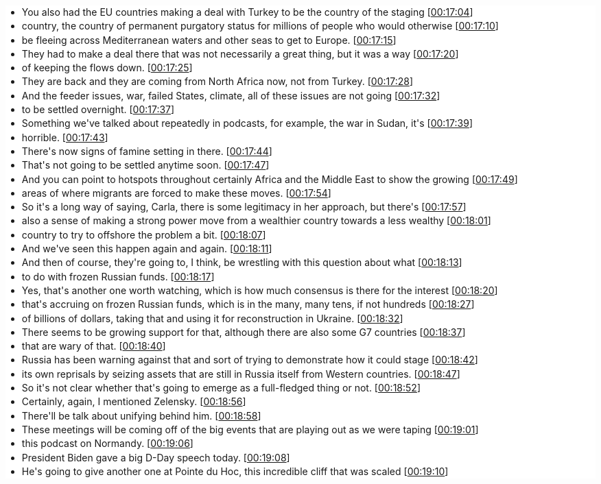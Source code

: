 *  You also had the EU countries making a deal with Turkey to be the country of the staging [[00:17:04](https://www.youtube.com/watch?v=Q8vwjEu5RTQ&t=1024.42s)]
*  country, the country of permanent purgatory status for millions of people who would otherwise [[00:17:10](https://www.youtube.com/watch?v=Q8vwjEu5RTQ&t=1030.66s)]
*  be fleeing across Mediterranean waters and other seas to get to Europe. [[00:17:15](https://www.youtube.com/watch?v=Q8vwjEu5RTQ&t=1035.86s)]
*  They had to make a deal there that was not necessarily a great thing, but it was a way [[00:17:20](https://www.youtube.com/watch?v=Q8vwjEu5RTQ&t=1040.26s)]
*  of keeping the flows down. [[00:17:25](https://www.youtube.com/watch?v=Q8vwjEu5RTQ&t=1045.7s)]
*  They are back and they are coming from North Africa now, not from Turkey. [[00:17:28](https://www.youtube.com/watch?v=Q8vwjEu5RTQ&t=1048.22s)]
*  And the feeder issues, war, failed States, climate, all of these issues are not going [[00:17:32](https://www.youtube.com/watch?v=Q8vwjEu5RTQ&t=1052.06s)]
*  to be settled overnight. [[00:17:37](https://www.youtube.com/watch?v=Q8vwjEu5RTQ&t=1057.66s)]
*  Something we've talked about repeatedly in podcasts, for example, the war in Sudan, it's [[00:17:39](https://www.youtube.com/watch?v=Q8vwjEu5RTQ&t=1059.26s)]
*  horrible. [[00:17:43](https://www.youtube.com/watch?v=Q8vwjEu5RTQ&t=1063.74s)]
*  There's now signs of famine setting in there. [[00:17:44](https://www.youtube.com/watch?v=Q8vwjEu5RTQ&t=1064.74s)]
*  That's not going to be settled anytime soon. [[00:17:47](https://www.youtube.com/watch?v=Q8vwjEu5RTQ&t=1067.02s)]
*  And you can point to hotspots throughout certainly Africa and the Middle East to show the growing [[00:17:49](https://www.youtube.com/watch?v=Q8vwjEu5RTQ&t=1069.6200000000001s)]
*  areas of where migrants are forced to make these moves. [[00:17:54](https://www.youtube.com/watch?v=Q8vwjEu5RTQ&t=1074.86s)]
*  So it's a long way of saying, Carla, there is some legitimacy in her approach, but there's [[00:17:57](https://www.youtube.com/watch?v=Q8vwjEu5RTQ&t=1077.82s)]
*  also a sense of making a strong power move from a wealthier country towards a less wealthy [[00:18:01](https://www.youtube.com/watch?v=Q8vwjEu5RTQ&t=1081.94s)]
*  country to try to offshore the problem a bit. [[00:18:07](https://www.youtube.com/watch?v=Q8vwjEu5RTQ&t=1087.98s)]
*  And we've seen this happen again and again. [[00:18:11](https://www.youtube.com/watch?v=Q8vwjEu5RTQ&t=1091.5s)]
*  And then of course, they're going to, I think, be wrestling with this question about what [[00:18:13](https://www.youtube.com/watch?v=Q8vwjEu5RTQ&t=1093.34s)]
*  to do with frozen Russian funds. [[00:18:17](https://www.youtube.com/watch?v=Q8vwjEu5RTQ&t=1097.22s)]
*  Yes, that's another one worth watching, which is how much consensus is there for the interest [[00:18:20](https://www.youtube.com/watch?v=Q8vwjEu5RTQ&t=1100.9399999999998s)]
*  that's accruing on frozen Russian funds, which is in the many, many tens, if not hundreds [[00:18:27](https://www.youtube.com/watch?v=Q8vwjEu5RTQ&t=1107.62s)]
*  of billions of dollars, taking that and using it for reconstruction in Ukraine. [[00:18:32](https://www.youtube.com/watch?v=Q8vwjEu5RTQ&t=1112.3799999999999s)]
*  There seems to be growing support for that, although there are also some G7 countries [[00:18:37](https://www.youtube.com/watch?v=Q8vwjEu5RTQ&t=1117.02s)]
*  that are wary of that. [[00:18:40](https://www.youtube.com/watch?v=Q8vwjEu5RTQ&t=1120.6599999999999s)]
*  Russia has been warning against that and sort of trying to demonstrate how it could stage [[00:18:42](https://www.youtube.com/watch?v=Q8vwjEu5RTQ&t=1122.34s)]
*  its own reprisals by seizing assets that are still in Russia itself from Western countries. [[00:18:47](https://www.youtube.com/watch?v=Q8vwjEu5RTQ&t=1127.22s)]
*  So it's not clear whether that's going to emerge as a full-fledged thing or not. [[00:18:52](https://www.youtube.com/watch?v=Q8vwjEu5RTQ&t=1132.62s)]
*  Certainly, again, I mentioned Zelensky. [[00:18:56](https://www.youtube.com/watch?v=Q8vwjEu5RTQ&t=1136.3799999999999s)]
*  There'll be talk about unifying behind him. [[00:18:58](https://www.youtube.com/watch?v=Q8vwjEu5RTQ&t=1138.62s)]
*  These meetings will be coming off of the big events that are playing out as we were taping [[00:19:01](https://www.youtube.com/watch?v=Q8vwjEu5RTQ&t=1141.74s)]
*  this podcast on Normandy. [[00:19:06](https://www.youtube.com/watch?v=Q8vwjEu5RTQ&t=1146.1s)]
*  President Biden gave a big D-Day speech today. [[00:19:08](https://www.youtube.com/watch?v=Q8vwjEu5RTQ&t=1148.24s)]
*  He's going to give another one at Pointe du Hoc, this incredible cliff that was scaled [[00:19:10](https://www.youtube.com/watch?v=Q8vwjEu5RTQ&t=1150.74s)]